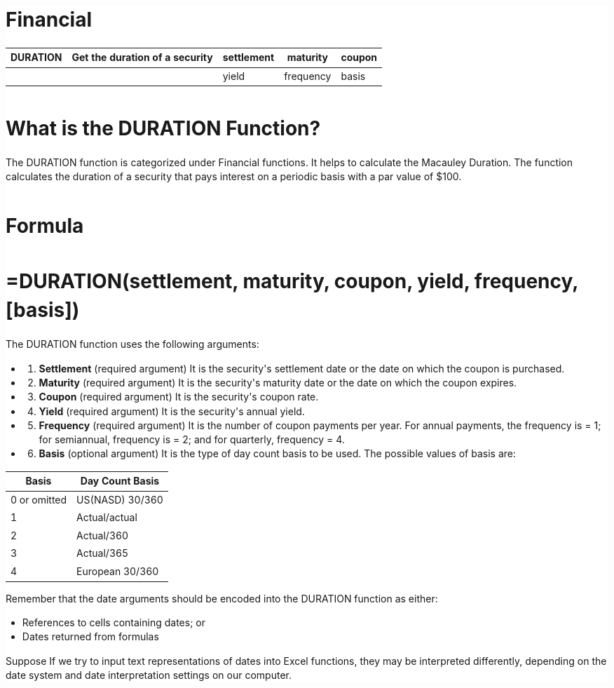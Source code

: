 # **Financial**



| DURATION | Get the duration of a security | settlement | maturity  | coupon |
|----------|--------------------------------|------------|-----------|--------|
|          |                                | yield      | frequency | basis  |

# **What is the DURATION Function?**

The DURATION function is categorized under Financial functions. It helps to calculate the Macauley Duration. The function calculates the duration of a security that pays interest on a periodic basis with a par value of \$100.


# **Formula**

# **=DURATION(settlement, maturity, coupon, yield, frequency, [basis])**

The DURATION function uses the following arguments:

- 1. **Settlement** (required argument) It is the security's settlement date or the date on which the coupon is purchased.
- 2. **Maturity** (required argument) It is the security's maturity date or the date on which the coupon expires.
- 3. **Coupon** (required argument) It is the security's coupon rate.
- 4. **Yield** (required argument) It is the security's annual yield.
- 5. **Frequency** (required argument) It is the number of coupon payments per year. For annual payments, the frequency is = 1; for semiannual, frequency is = 2; and for quarterly, frequency = 4.
- 6. **Basis** (optional argument) It is the type of day count basis to be used. The possible values of basis are:

| Basis        | Day Count Basis |
|--------------|-----------------|
| 0 or omitted | US(NASD) 30/360 |
| 1            | Actual/actual   |
| 2            | Actual/360      |
| 3            | Actual/365      |
| 4            | European 30/360 |

Remember that the date arguments should be encoded into the DURATION function as either:

- References to cells containing dates; or
- Dates returned from formulas

Suppose If we try to input text representations of dates into Excel functions, they may be interpreted differently, depending on the date system and date interpretation settings on our computer.
